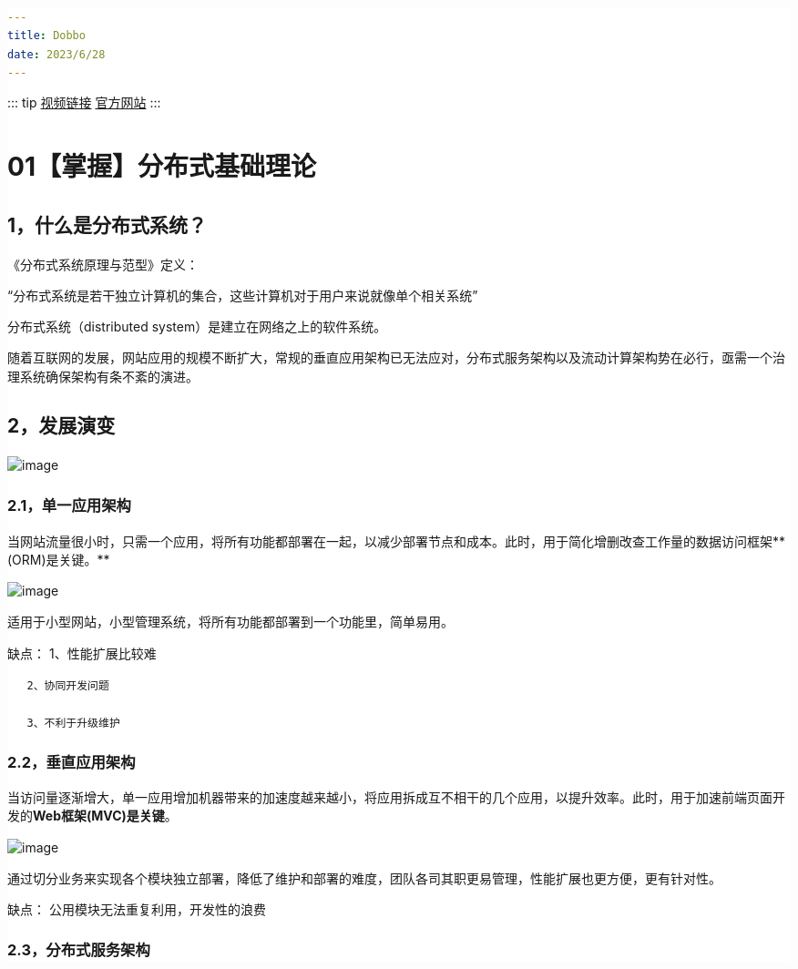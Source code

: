 ```yaml
---
title: Dobbo
date: 2023/6/28
---
```


::: tip
[视频链接](https://www.bilibili.com/video/BV1NJ411i7ku)
[官方网站](https://dubbo.apache.org/zh/)
:::

# 01【掌握】分布式基础理论

## 1，什么是分布式系统？

《分布式系统原理与范型》定义：

“分布式系统是若干独立计算机的集合，这些计算机对于用户来说就像单个相关系统”

分布式系统（distributed system）是建立在网络之上的软件系统。

随着互联网的发展，网站应用的规模不断扩大，常规的垂直应用架构已无法应对，分布式服务架构以及流动计算架构势在必行，亟需一个治理系统确保架构有条不紊的演进。

## 2，发展演变

![image](https://picgo.xingenhi.cn//typora58706db0-7e08-4f3a-9884-f43c196b6ab5.jpg)

### 2.1，单一应用架构

当网站流量很小时，只需一个应用，将所有功能都部署在一起，以减少部署节点和成本。此时，用于简化增删改查工作量的数据访问框架\*\*(ORM)是关键。\*\*

![image](https://picgo.xingenhi.cn//typorabc64a668-3739-4e9b-8580-1d153eca6b75.jpg)

适用于小型网站，小型管理系统，将所有功能都部署到一个功能里，简单易用。

缺点： 1、性能扩展比较难 

       2、协同开发问题

       3、不利于升级维护

### 2.2，垂直应用架构

当访问量逐渐增大，单一应用增加机器带来的加速度越来越小，将应用拆成互不相干的几个应用，以提升效率。此时，用于加速前端页面开发的**Web框架(MVC)是关键**。

![image](https://picgo.xingenhi.cn//typora97ac3786-6df7-465d-a689-b79c9b4d088d.png)

通过切分业务来实现各个模块独立部署，降低了维护和部署的难度，团队各司其职更易管理，性能扩展也更方便，更有针对性。

缺点： 公用模块无法重复利用，开发性的浪费

### 2.3，分布式服务架构
